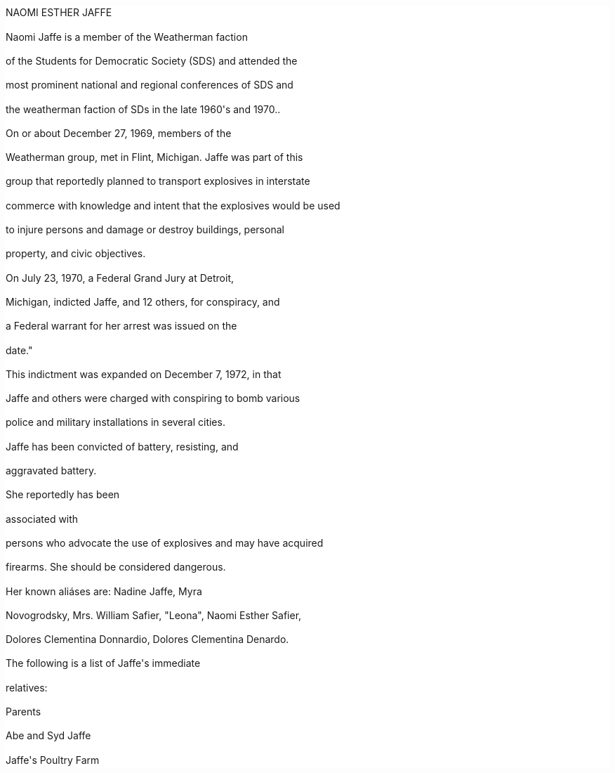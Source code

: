 ##
NAOMI ESTHER JAFFE

Naomi Jaffe is a member of the Weatherman faction

of the Students for Democratic Society (SDS) and attended the

most prominent national and regional conferences of SDS and

the weatherman faction of SDs in the late 1960's and 1970..

On or about December 27, 1969, members of the

Weatherman group, met in Flint, Michigan. Jaffe was part of this

group that reportedly planned to transport explosives in interstate

commerce with knowledge and intent that the explosives would be used

to injure persons and damage or destroy buildings, personal

property, and civic objectives.

On July 23, 1970, a Federal Grand Jury at Detroit,

Michigan, indicted Jaffe, and 12 others, for conspiracy, and

a Federal warrant for her arrest was issued on the

date."

This indictment was expanded on December 7, 1972, in that

Jaffe and others were charged with conspiring to bomb various

police and military installations in several cities.

Jaffe has been convicted of battery, resisting, and

aggravated battery.

She reportedly has been

associated with

persons who advocate the use of explosives and may have acquired

firearms. She should be considered dangerous.

Her known aliáses are: Nadine Jaffe, Myra

Novogrodsky, Mrs. William Safier, "Leona", Naomi Esther Safier,

Dolores Clementina Donnardio, Dolores Clementina Denardo.

The following is a list of Jaffe's immediate

relatives:

Parents

Abe and Syd Jaffe

Jaffe's Poultry Farm

